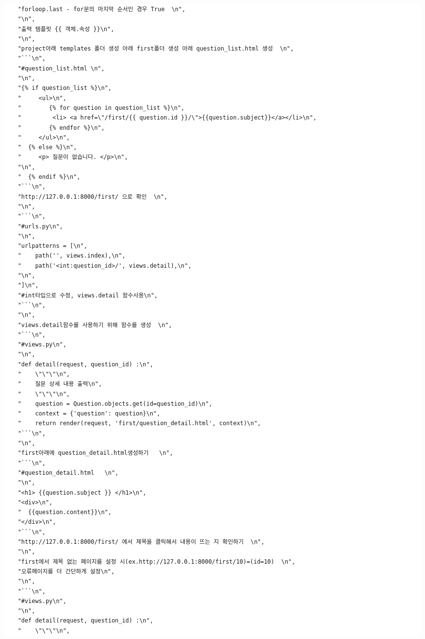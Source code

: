         "forloop.last - for문의 마지막 순서인 경우 True  \n",
        "\n",
        "출력 템플릿 {{ 객체.속성 }}\n",
        "\n",
        "project아래 templates 폴더 생성 아래 first폴더 생성 아래 question_list.html 생성  \n",
        "```\n",
        "#question_list.html \n",
        "\n",
        "{% if question_list %}\n",
        "     <ul>\n",
        "        {% for question in question_list %}\n",
        "         <li> <a href=\"/first/{{ question.id }}/\">{{question.subject}}</a></li>\n",
        "        {% endfor %}\n",
        "     </ul>\n",
        "  {% else %}\n",
        "     <p> 질문이 없습니다. </p>\n",
        "\n",
        "  {% endif %}\n",
        "```\n",
        "http://127.0.0.1:8000/first/ 으로 확인  \n",
        "\n",
        "```\n",
        "#urls.py\n",
        "\n",
        "urlpatterns = [\n",
        "    path('', views.index),\n",
        "    path('<int:question_id>/', views.detail),\n",
        "\n",
        "]\n",
        "#int타입으로 수정, views.detail 함수사용\n",
        "```\n",
        "\n",
        "views.detail함수를 사용하기 위해 함수를 생성  \n",
        "```\n",
        "#views.py\n",
        "\n",
        "def detail(request, question_id) :\n",
        "    \"\"\"\n",
        "    질문 상세 내용 출력\n",
        "    \"\"\"\n",
        "    question = Question.objects.get(id=question_id)\n",
        "    context = {'question': question}\n",
        "    return render(request, 'first/question_detail.html', context)\n",
        "```\n",
        "\n",
        "first아래에 question_detail.html생성하기   \n",
        "```\n",
        "#question_detail.html   \n",
        "\n",
        "<h1> {{question.subject }} </h1>\n",
        "<div>\n",
        "  {{question.content}}\n",
        "</div>\n",
        "```\n",
        "http://127.0.0.1:8000/first/ 에서 제목을 클릭해서 내용이 뜨는 지 확인하기  \n",
        "\n",
        "first에서 제목 없는 페이지를 설정 시(ex.http://127.0.0.1:8000/first/10)=(id=10)  \n",
        "오류페이지를 더 간단하게 설정\n",
        "\n",
        "```\n",
        "#views.py\n",
        "\n",
        "def detail(request, question_id) :\n",
        "    \"\"\"\n",